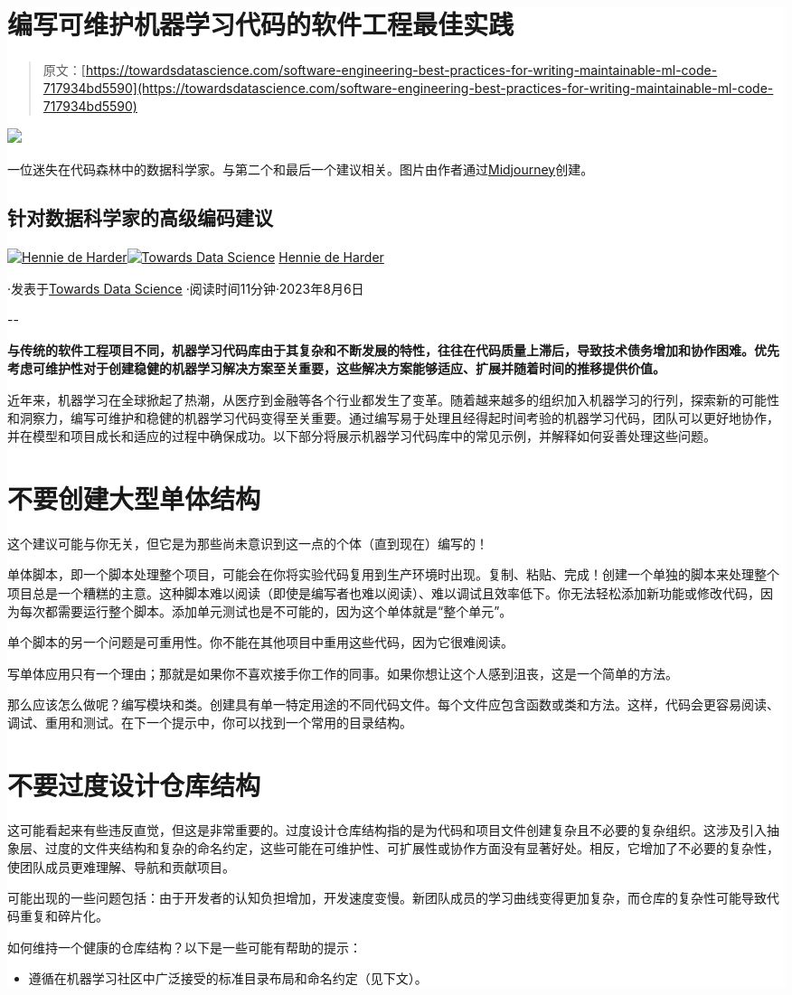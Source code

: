 # 编写可维护机器学习代码的软件工程最佳实践

> 原文：[https://towardsdatascience.com/software-engineering-best-practices-for-writing-maintainable-ml-code-717934bd5590](https://towardsdatascience.com/software-engineering-best-practices-for-writing-maintainable-ml-code-717934bd5590)

![](../Images/1d59ed9c7fdba6ad95f054d4357d2f46.png)

一位迷失在代码森林中的数据科学家。与第二个和最后一个建议相关。图片由作者通过[Midjourney](https://www.midjourney.com)创建。

## 针对数据科学家的高级编码建议

[](https://hennie-de-harder.medium.com/?source=post_page-----717934bd5590--------------------------------)[![Hennie de Harder](../Images/3e4f2cccd6cb976ca3f8bf15597daea8.png)](https://hennie-de-harder.medium.com/?source=post_page-----717934bd5590--------------------------------)[](https://towardsdatascience.com/?source=post_page-----717934bd5590--------------------------------)[![Towards Data Science](../Images/a6ff2676ffcc0c7aad8aaf1d79379785.png)](https://towardsdatascience.com/?source=post_page-----717934bd5590--------------------------------) [Hennie de Harder](https://hennie-de-harder.medium.com/?source=post_page-----717934bd5590--------------------------------)

·发表于[Towards Data Science](https://towardsdatascience.com/?source=post_page-----717934bd5590--------------------------------) ·阅读时间11分钟·2023年8月6日

--

**与传统的软件工程项目不同，机器学习代码库由于其复杂和不断发展的特性，往往在代码质量上滞后，导致技术债务增加和协作困难。优先考虑可维护性对于创建稳健的机器学习解决方案至关重要，这些解决方案能够适应、扩展并随着时间的推移提供价值。**

近年来，机器学习在全球掀起了热潮，从医疗到金融等各个行业都发生了变革。随着越来越多的组织加入机器学习的行列，探索新的可能性和洞察力，编写可维护和稳健的机器学习代码变得至关重要。通过编写易于处理且经得起时间考验的机器学习代码，团队可以更好地协作，并在模型和项目成长和适应的过程中确保成功。以下部分将展示机器学习代码库中的常见示例，并解释如何妥善处理这些问题。

# 不要创建大型单体结构

这个建议可能与你无关，但它是为那些尚未意识到这一点的个体（直到现在）编写的！

单体脚本，即一个脚本处理整个项目，可能会在你将实验代码复用到生产环境时出现。复制、粘贴、完成！创建一个单独的脚本来处理整个项目总是一个糟糕的主意。这种脚本难以阅读（即使是编写者也难以阅读）、难以调试且效率低下。你无法轻松添加新功能或修改代码，因为每次都需要运行整个脚本。添加单元测试也是不可能的，因为这个单体就是“整个单元”。

单个脚本的另一个问题是可重用性。你不能在其他项目中重用这些代码，因为它很难阅读。

写单体应用只有一个理由；那就是如果你不喜欢接手你工作的同事。如果你想让这个人感到沮丧，这是一个简单的方法。

那么应该怎么做呢？编写模块和类。创建具有单一特定用途的不同代码文件。每个文件应包含函数或类和方法。这样，代码会更容易阅读、调试、重用和测试。在下一个提示中，你可以找到一个常用的目录结构。

# 不要过度设计仓库结构

这可能看起来有些违反直觉，但这是非常重要的。过度设计仓库结构指的是为代码和项目文件创建复杂且不必要的复杂组织。这涉及引入抽象层、过度的文件夹结构和复杂的命名约定，这些可能在可维护性、可扩展性或协作方面没有显著好处。相反，它增加了不必要的复杂性，使团队成员更难理解、导航和贡献项目。

可能出现的一些问题包括：由于开发者的认知负担增加，开发速度变慢。新团队成员的学习曲线变得更加复杂，而仓库的复杂性可能导致代码重复和碎片化。

如何维持一个健康的仓库结构？以下是一些可能有帮助的提示：

+   遵循在机器学习社区中广泛接受的标准目录布局和命名约定（见下文）。
